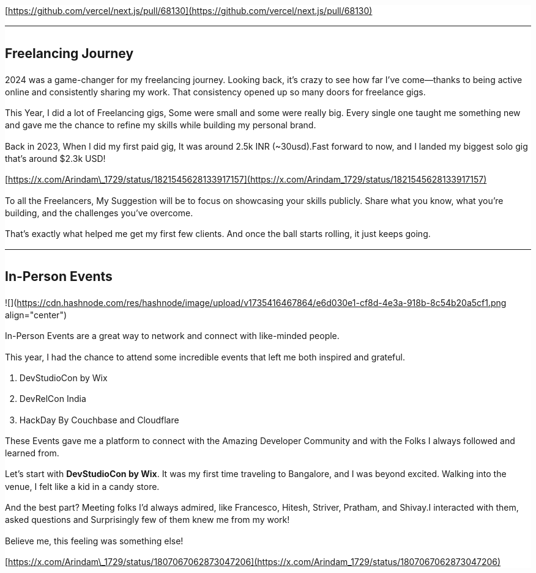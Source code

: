 [https://github.com/vercel/next.js/pull/68130](https://github.com/vercel/next.js/pull/68130)

---

## Freelancing Journey

2024 was a game-changer for my freelancing journey. Looking back, it’s crazy to see how far I’ve come—thanks to being active online and consistently sharing my work. That consistency opened up so many doors for freelance gigs.

This Year, I did a lot of Freelancing gigs, Some were small and some were really big. Every single one taught me something new and gave me the chance to refine my skills while building my personal brand.

Back in 2023, When I did my first paid gig, It was around 2.5k INR (~30usd).Fast forward to now, and I landed my biggest solo gig that’s around $2.3k USD!

[https://x.com/Arindam\_1729/status/1821545628133917157](https://x.com/Arindam_1729/status/1821545628133917157)

To all the Freelancers, My Suggestion will be to focus on showcasing your skills publicly. Share what you know, what you’re building, and the challenges you’ve overcome.

That’s exactly what helped me get my first few clients. And once the ball starts rolling, it just keeps going.

---

## In-Person Events

![](https://cdn.hashnode.com/res/hashnode/image/upload/v1735416467864/e6d030e1-cf8d-4e3a-918b-8c54b20a5cf1.png align="center")

In-Person Events are a great way to network and connect with like-minded people.

This year, I had the chance to attend some incredible events that left me both inspired and grateful.

1. DevStudioCon by Wix
    
2. DevRelCon India
    
3. HackDay By Couchbase and Cloudflare
    

These Events gave me a platform to connect with the Amazing Developer Community and with the Folks I always followed and learned from.

Let’s start with **DevStudioCon by Wix**. It was my first time traveling to Bangalore, and I was beyond excited. Walking into the venue, I felt like a kid in a candy store.

And the best part? Meeting folks I’d always admired, like Francesco, Hitesh, Striver, Pratham, and Shivay.I interacted with them, asked questions and Surprisingly few of them knew me from my work!

Believe me, this feeling was something else!

[https://x.com/Arindam\_1729/status/1807067062873047206](https://x.com/Arindam_1729/status/1807067062873047206)

